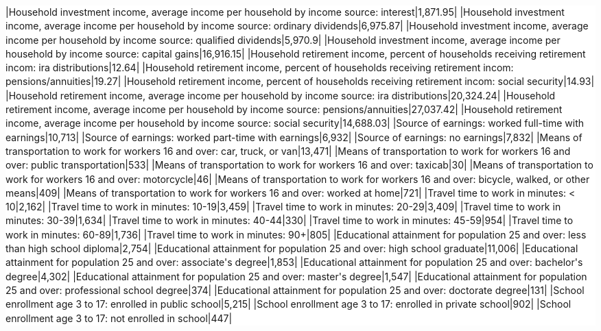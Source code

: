 |Household investment income, average income per household by income source: interest|1,871.95|
|Household investment income, average income per household by income source: ordinary dividends|6,975.87|
|Household investment income, average income per household by income source: qualified dividends|5,970.9|
|Household investment income, average income per household by income source: capital gains|16,916.15|
|Household retirement income, percent of households receiving retirement incom: ira distributions|12.64|
|Household retirement income, percent of households receiving retirement incom: pensions/annuities|19.27|
|Household retirement income, percent of households receiving retirement incom: social security|14.93|
|Household retirement income, average income per household by income source: ira distributions|20,324.24|
|Household retirement income, average income per household by income source: pensions/annuities|27,037.42|
|Household retirement income, average income per household by income source: social security|14,688.03|
|Source of earnings: worked full-time with earnings|10,713|
|Source of earnings: worked part-time with earnings|6,932|
|Source of earnings: no earnings|7,832|
|Means of transportation to work for workers 16 and over: car, truck, or van|13,471|
|Means of transportation to work for workers 16 and over: public transportation|533|
|Means of transportation to work for workers 16 and over: taxicab|30|
|Means of transportation to work for workers 16 and over: motorcycle|46|
|Means of transportation to work for workers 16 and over: bicycle, walked, or other means|409|
|Means of transportation to work for workers 16 and over: worked at home|721|
|Travel time to work in minutes: < 10|2,162|
|Travel time to work in minutes: 10-19|3,459|
|Travel time to work in minutes: 20-29|3,409|
|Travel time to work in minutes: 30-39|1,634|
|Travel time to work in minutes: 40-44|330|
|Travel time to work in minutes: 45-59|954|
|Travel time to work in minutes: 60-89|1,736|
|Travel time to work in minutes: 90+|805|
|Educational attainment for population 25 and over: less than high school diploma|2,754|
|Educational attainment for population 25 and over: high school graduate|11,006|
|Educational attainment for population 25 and over: associate's degree|1,853|
|Educational attainment for population 25 and over: bachelor's degree|4,302|
|Educational attainment for population 25 and over: master's degree|1,547|
|Educational attainment for population 25 and over: professional school degree|374|
|Educational attainment for population 25 and over: doctorate degree|131|
|School enrollment age 3 to 17: enrolled in public school|5,215|
|School enrollment age 3 to 17: enrolled in private school|902|
|School enrollment age 3 to 17: not enrolled in school|447|
